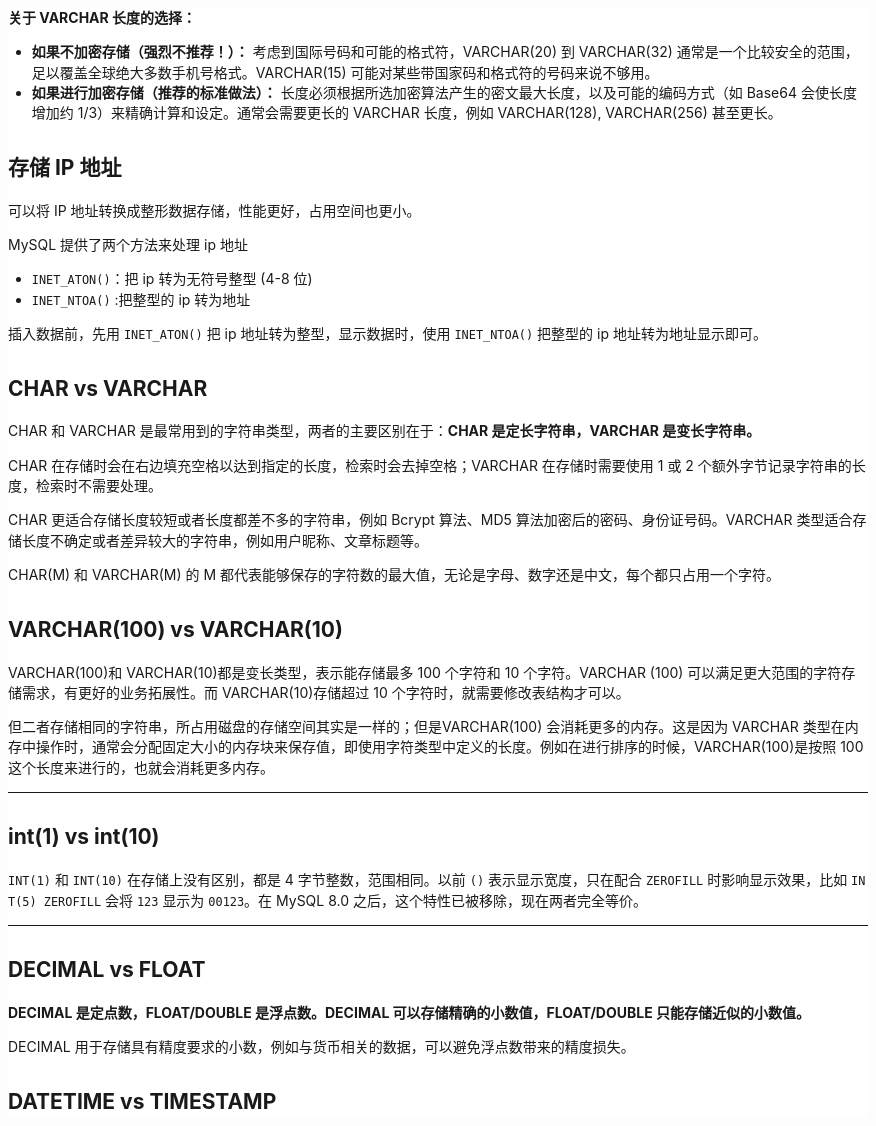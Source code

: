 **关于 VARCHAR 长度的选择：**

- **如果不加密存储（强烈不推荐！）：** 考虑到国际号码和可能的格式符，VARCHAR(20) 到 VARCHAR(32) 通常是一个比较安全的范围，足以覆盖全球绝大多数手机号格式。VARCHAR(15) 可能对某些带国家码和格式符的号码来说不够用。
- **如果进行加密存储（推荐的标准做法）：** 长度必须根据所选加密算法产生的密文最大长度，以及可能的编码方式（如 Base64 会使长度增加约 1/3）来精确计算和设定。通常会需要更长的 VARCHAR 长度，例如 VARCHAR(128), VARCHAR(256) 甚至更长。

## 存储 IP 地址

可以将 IP 地址转换成整形数据存储，性能更好，占用空间也更小。

MySQL 提供了两个方法来处理 ip 地址

- `INET_ATON()`：把 ip 转为无符号整型 (4-8 位)
- `INET_NTOA()` :把整型的 ip 转为地址

插入数据前，先用 `INET_ATON()` 把 ip 地址转为整型，显示数据时，使用 `INET_NTOA()` 把整型的 ip 地址转为地址显示即可。

## CHAR vs VARCHAR

CHAR 和 VARCHAR 是最常用到的字符串类型，两者的主要区别在于：**CHAR 是定长字符串，VARCHAR 是变长字符串。**

CHAR 在存储时会在右边填充空格以达到指定的长度，检索时会去掉空格；VARCHAR 在存储时需要使用 1 或 2 个额外字节记录字符串的长度，检索时不需要处理。

CHAR 更适合存储长度较短或者长度都差不多的字符串，例如 Bcrypt 算法、MD5 算法加密后的密码、身份证号码。VARCHAR 类型适合存储长度不确定或者差异较大的字符串，例如用户昵称、文章标题等。

CHAR(M) 和 VARCHAR(M) 的 M 都代表能够保存的字符数的最大值，无论是字母、数字还是中文，每个都只占用一个字符。

## VARCHAR(100) vs VARCHAR(10)

VARCHAR(100)和 VARCHAR(10)都是变长类型，表示能存储最多 100 个字符和 10 个字符。VARCHAR (100) 可以满足更大范围的字符存储需求，有更好的业务拓展性。而 VARCHAR(10)存储超过 10 个字符时，就需要修改表结构才可以。

但二者存储相同的字符串，所占用磁盘的存储空间其实是一样的；但是VARCHAR(100) 会消耗更多的内存。这是因为 VARCHAR 类型在内存中操作时，通常会分配固定大小的内存块来保存值，即使用字符类型中定义的长度。例如在进行排序的时候，VARCHAR(100)是按照 100 这个长度来进行的，也就会消耗更多内存。

---

## int(1) vs int(10) 

`INT(1)` 和 `INT(10)` 在存储上没有区别，都是 4 字节整数，范围相同。以前 `()` 表示显示宽度，只在配合 `ZEROFILL` 时影响显示效果，比如 `INT(5) ZEROFILL` 会将 `123` 显示为 `00123`。在 MySQL 8.0 之后，这个特性已被移除，现在两者完全等价。

---

## DECIMAL vs FLOAT

**DECIMAL 是定点数，FLOAT/DOUBLE 是浮点数。DECIMAL 可以存储精确的小数值，FLOAT/DOUBLE 只能存储近似的小数值。**

DECIMAL 用于存储具有精度要求的小数，例如与货币相关的数据，可以避免浮点数带来的精度损失。

## DATETIME vs TIMESTAMP
